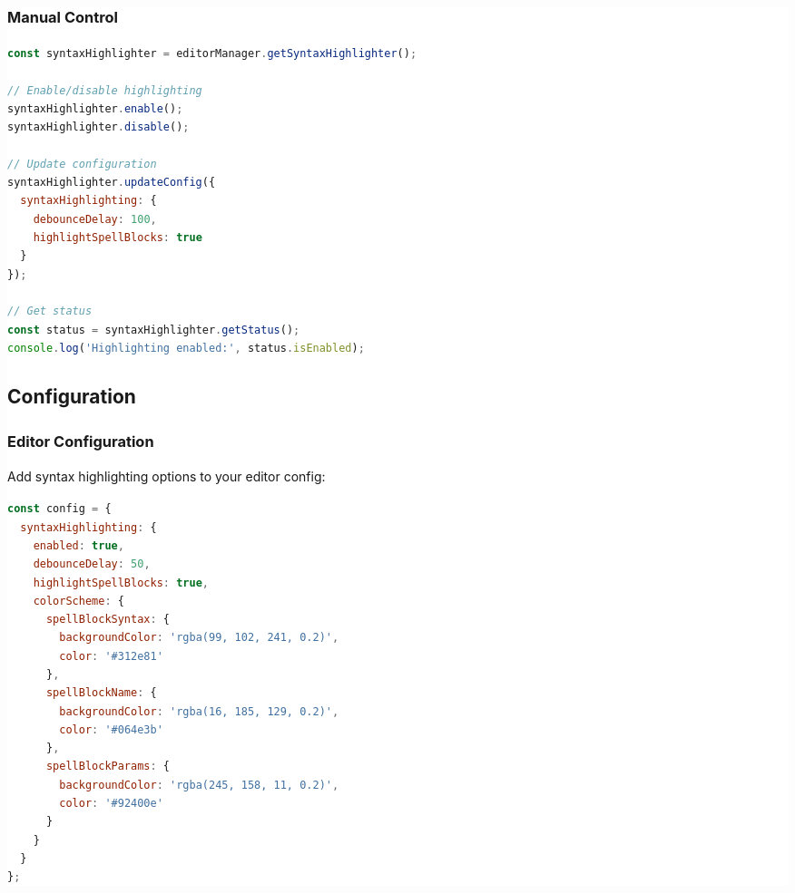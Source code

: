 ### Manual Control

```javascript
const syntaxHighlighter = editorManager.getSyntaxHighlighter();

// Enable/disable highlighting
syntaxHighlighter.enable();
syntaxHighlighter.disable();

// Update configuration
syntaxHighlighter.updateConfig({
  syntaxHighlighting: {
    debounceDelay: 100,
    highlightSpellBlocks: true
  }
});

// Get status
const status = syntaxHighlighter.getStatus();
console.log('Highlighting enabled:', status.isEnabled);
```

## Configuration

### Editor Configuration

Add syntax highlighting options to your editor config:

```javascript
const config = {
  syntaxHighlighting: {
    enabled: true,
    debounceDelay: 50,
    highlightSpellBlocks: true,
    colorScheme: {
      spellBlockSyntax: {
        backgroundColor: 'rgba(99, 102, 241, 0.2)',
        color: '#312e81'
      },
      spellBlockName: {
        backgroundColor: 'rgba(16, 185, 129, 0.2)',
        color: '#064e3b'
      },
      spellBlockParams: {
        backgroundColor: 'rgba(245, 158, 11, 0.2)',
        color: '#92400e'
      }
    }
  }
};
```
